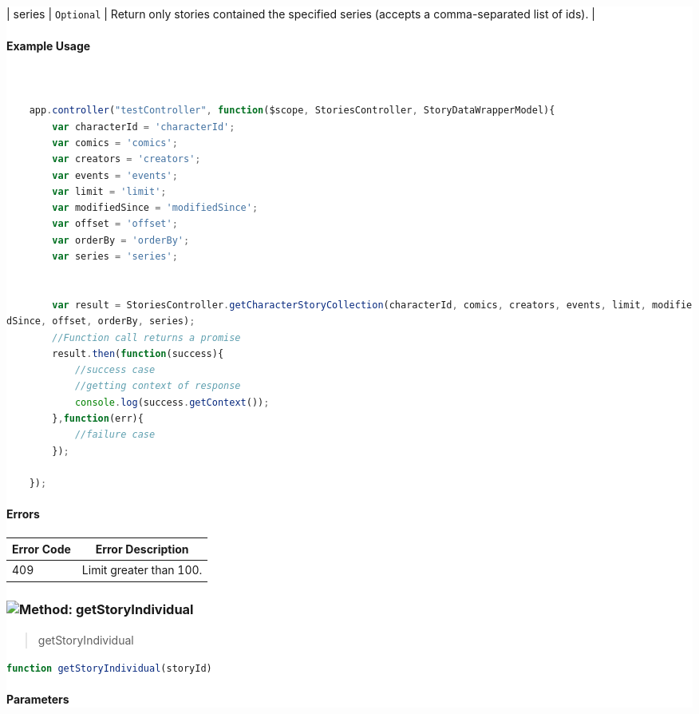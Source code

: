 | series |  ``` Optional ```  | Return only stories contained the specified series (accepts a comma-separated list of ids). |



#### Example Usage

```javascript


	app.controller("testController", function($scope, StoriesController, StoryDataWrapperModel){
        var characterId = 'characterId';
        var comics = 'comics';
        var creators = 'creators';
        var events = 'events';
        var limit = 'limit';
        var modifiedSince = 'modifiedSince';
        var offset = 'offset';
        var orderBy = 'orderBy';
        var series = 'series';


		var result = StoriesController.getCharacterStoryCollection(characterId, comics, creators, events, limit, modifiedSince, offset, orderBy, series);
        //Function call returns a promise
        result.then(function(success){
			//success case
			//getting context of response
			console.log(success.getContext());
		},function(err){
			//failure case
		});

	});
```

#### Errors

| Error Code | Error Description |
|------------|-------------------|
| 409 | Limit greater than 100. |




### <a name="get_story_individual"></a>![Method: ](https://apidocs.io/img/method.png ".StoriesController.getStoryIndividual") getStoryIndividual

> getStoryIndividual


```javascript
function getStoryIndividual(storyId)
```
#### Parameters
